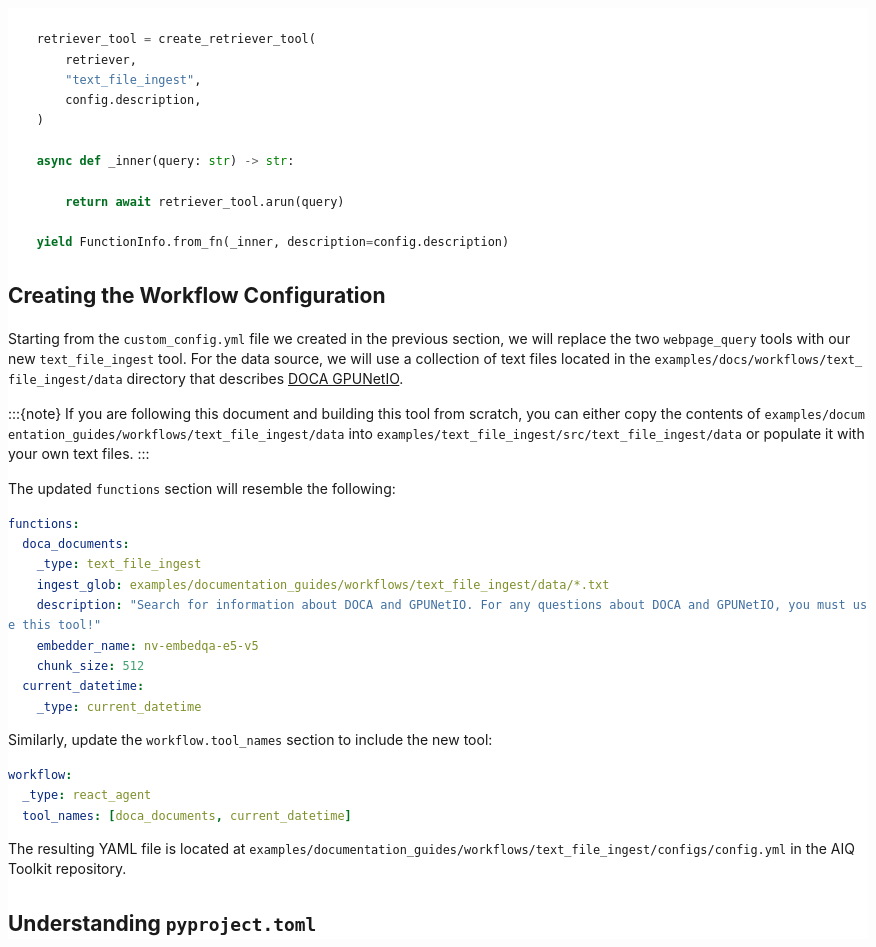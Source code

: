 ```python

    retriever_tool = create_retriever_tool(
        retriever,
        "text_file_ingest",
        config.description,
    )

    async def _inner(query: str) -> str:

        return await retriever_tool.arun(query)

    yield FunctionInfo.from_fn(_inner, description=config.description)
```

## Creating the Workflow Configuration

Starting from the `custom_config.yml` file we created in the previous section, we will replace the two `webpage_query` tools with our new `text_file_ingest` tool. For the data source, we will use a collection of text files located in the `examples/docs/workflows/text_file_ingest/data` directory that describes [DOCA GPUNetIO](https://docs.nvidia.com/doca/sdk/doca+gpunetio/index.html).

:::{note}
If you are following this document and building this tool from scratch, you can either copy the contents of `examples/documentation_guides/workflows/text_file_ingest/data` into `examples/text_file_ingest/src/text_file_ingest/data` or populate it with your own text files.
:::

The updated `functions` section will resemble the following:
```yaml
functions:
  doca_documents:
    _type: text_file_ingest
    ingest_glob: examples/documentation_guides/workflows/text_file_ingest/data/*.txt
    description: "Search for information about DOCA and GPUNetIO. For any questions about DOCA and GPUNetIO, you must use this tool!"
    embedder_name: nv-embedqa-e5-v5
    chunk_size: 512
  current_datetime:
    _type: current_datetime
```

Similarly, update the `workflow.tool_names` section to include the new tool:
```yaml
workflow:
  _type: react_agent
  tool_names: [doca_documents, current_datetime]
```

The resulting YAML file is located at `examples/documentation_guides/workflows/text_file_ingest/configs/config.yml` in the AIQ Toolkit repository.

## Understanding `pyproject.toml`
